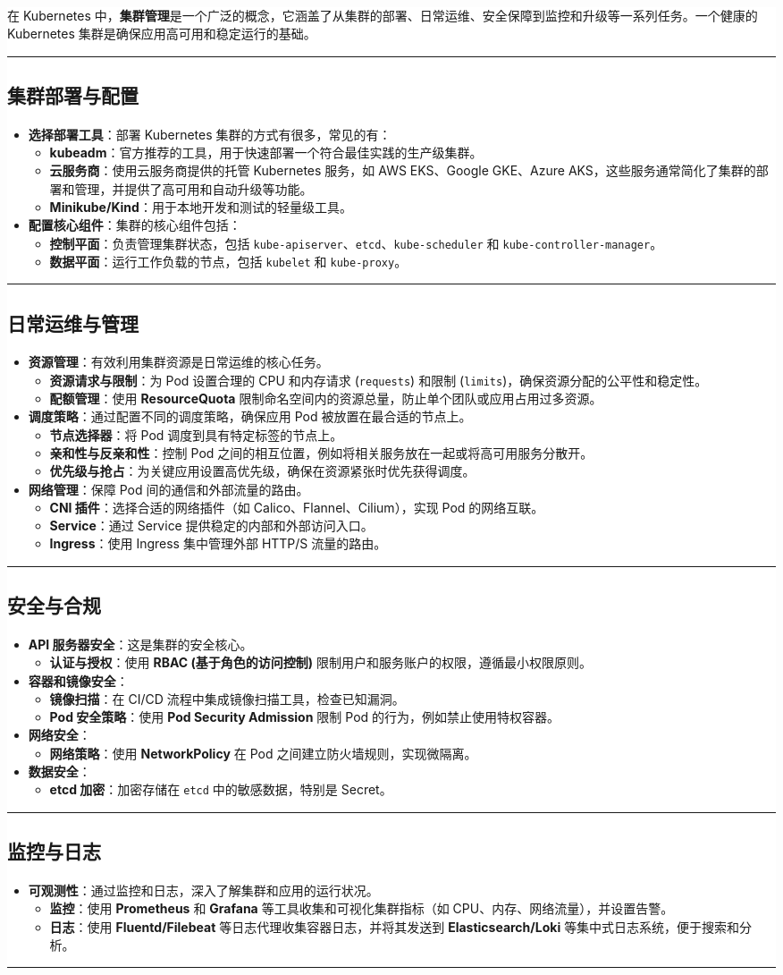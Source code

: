 
在 Kubernetes 中，**集群管理**是一个广泛的概念，它涵盖了从集群的部署、日常运维、安全保障到监控和升级等一系列任务。一个健康的 Kubernetes 集群是确保应用高可用和稳定运行的基础。

---

## 集群部署与配置

* **选择部署工具**：部署 Kubernetes 集群的方式有很多，常见的有：
    * **kubeadm**：官方推荐的工具，用于快速部署一个符合最佳实践的生产级集群。
    * **云服务商**：使用云服务商提供的托管 Kubernetes 服务，如 AWS EKS、Google GKE、Azure AKS，这些服务通常简化了集群的部署和管理，并提供了高可用和自动升级等功能。
    * **Minikube/Kind**：用于本地开发和测试的轻量级工具。
* **配置核心组件**：集群的核心组件包括：
    * **控制平面**：负责管理集群状态，包括 `kube-apiserver`、`etcd`、`kube-scheduler` 和 `kube-controller-manager`。
    * **数据平面**：运行工作负载的节点，包括 `kubelet` 和 `kube-proxy`。

---

## 日常运维与管理

* **资源管理**：有效利用集群资源是日常运维的核心任务。
    * **资源请求与限制**：为 Pod 设置合理的 CPU 和内存请求 (`requests`) 和限制 (`limits`)，确保资源分配的公平性和稳定性。
    * **配额管理**：使用 **ResourceQuota** 限制命名空间内的资源总量，防止单个团队或应用占用过多资源。
* **调度策略**：通过配置不同的调度策略，确保应用 Pod 被放置在最合适的节点上。
    * **节点选择器**：将 Pod 调度到具有特定标签的节点上。
    * **亲和性与反亲和性**：控制 Pod 之间的相互位置，例如将相关服务放在一起或将高可用服务分散开。
    * **优先级与抢占**：为关键应用设置高优先级，确保在资源紧张时优先获得调度。
* **网络管理**：保障 Pod 间的通信和外部流量的路由。
    * **CNI 插件**：选择合适的网络插件（如 Calico、Flannel、Cilium），实现 Pod 的网络互联。
    * **Service**：通过 Service 提供稳定的内部和外部访问入口。
    * **Ingress**：使用 Ingress 集中管理外部 HTTP/S 流量的路由。

---

## 安全与合规

* **API 服务器安全**：这是集群的安全核心。
    * **认证与授权**：使用 **RBAC (基于角色的访问控制)** 限制用户和服务账户的权限，遵循最小权限原则。
* **容器和镜像安全**：
    * **镜像扫描**：在 CI/CD 流程中集成镜像扫描工具，检查已知漏洞。
    * **Pod 安全策略**：使用 **Pod Security Admission** 限制 Pod 的行为，例如禁止使用特权容器。
* **网络安全**：
    * **网络策略**：使用 **NetworkPolicy** 在 Pod 之间建立防火墙规则，实现微隔离。
* **数据安全**：
    * **etcd 加密**：加密存储在 `etcd` 中的敏感数据，特别是 Secret。

---

## 监控与日志

* **可观测性**：通过监控和日志，深入了解集群和应用的运行状况。
    * **监控**：使用 **Prometheus** 和 **Grafana** 等工具收集和可视化集群指标（如 CPU、内存、网络流量），并设置告警。
    * **日志**：使用 **Fluentd/Filebeat** 等日志代理收集容器日志，并将其发送到 **Elasticsearch/Loki** 等集中式日志系统，便于搜索和分析。

---